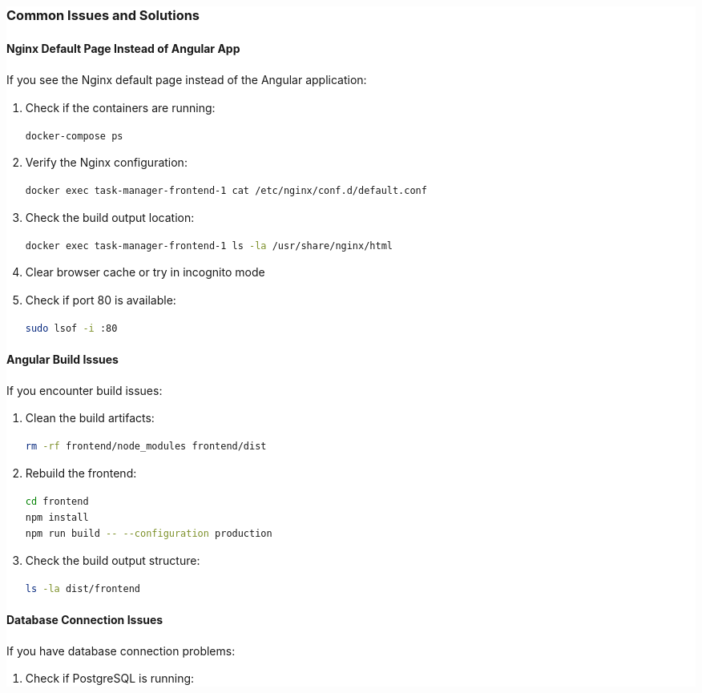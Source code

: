 ### Common Issues and Solutions

#### Nginx Default Page Instead of Angular App

If you see the Nginx default page instead of the Angular application:

1. Check if the containers are running:

   ```bash
   docker-compose ps
   ```

2. Verify the Nginx configuration:

   ```bash
   docker exec task-manager-frontend-1 cat /etc/nginx/conf.d/default.conf
   ```

3. Check the build output location:

   ```bash
   docker exec task-manager-frontend-1 ls -la /usr/share/nginx/html
   ```

4. Clear browser cache or try in incognito mode

5. Check if port 80 is available:

   ```bash
   sudo lsof -i :80
   ```

#### Angular Build Issues

If you encounter build issues:

1. Clean the build artifacts:

   ```bash
   rm -rf frontend/node_modules frontend/dist
   ```

2. Rebuild the frontend:

   ```bash
   cd frontend
   npm install
   npm run build -- --configuration production
   ```

3. Check the build output structure:

   ```bash
   ls -la dist/frontend
   ```

#### Database Connection Issues

If you have database connection problems:

1. Check if PostgreSQL is running:

